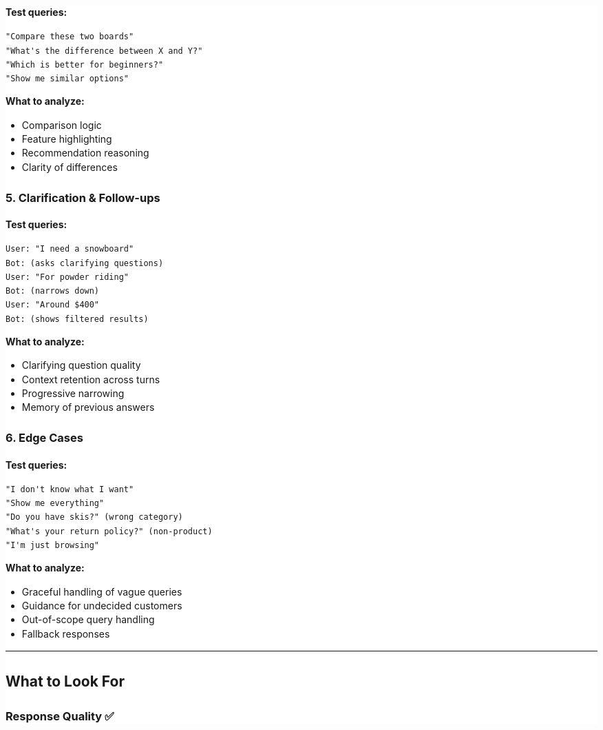 **Test queries:**
```
"Compare these two boards"
"What's the difference between X and Y?"
"Which is better for beginners?"
"Show me similar options"
```

**What to analyze:**
- Comparison logic
- Feature highlighting
- Recommendation reasoning
- Clarity of differences

### 5. Clarification & Follow-ups

**Test queries:**
```
User: "I need a snowboard"
Bot: (asks clarifying questions)
User: "For powder riding"
Bot: (narrows down)
User: "Around $400"
Bot: (shows filtered results)
```

**What to analyze:**
- Clarifying question quality
- Context retention across turns
- Progressive narrowing
- Memory of previous answers

### 6. Edge Cases

**Test queries:**
```
"I don't know what I want"
"Show me everything"
"Do you have skis?" (wrong category)
"What's your return policy?" (non-product)
"I'm just browsing"
```

**What to analyze:**
- Graceful handling of vague queries
- Guidance for undecided customers
- Out-of-scope query handling
- Fallback responses

---

## What to Look For

### Response Quality ✅
